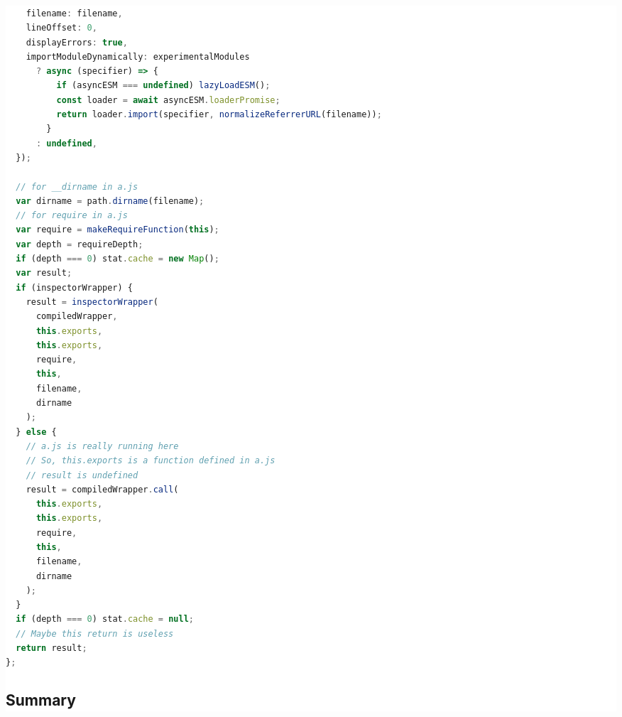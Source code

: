 ```js
    filename: filename,
    lineOffset: 0,
    displayErrors: true,
    importModuleDynamically: experimentalModules
      ? async (specifier) => {
          if (asyncESM === undefined) lazyLoadESM();
          const loader = await asyncESM.loaderPromise;
          return loader.import(specifier, normalizeReferrerURL(filename));
        }
      : undefined,
  });

  // for __dirname in a.js
  var dirname = path.dirname(filename);
  // for require in a.js
  var require = makeRequireFunction(this);
  var depth = requireDepth;
  if (depth === 0) stat.cache = new Map();
  var result;
  if (inspectorWrapper) {
    result = inspectorWrapper(
      compiledWrapper,
      this.exports,
      this.exports,
      require,
      this,
      filename,
      dirname
    );
  } else {
    // a.js is really running here
    // So, this.exports is a function defined in a.js
    // result is undefined
    result = compiledWrapper.call(
      this.exports,
      this.exports,
      require,
      this,
      filename,
      dirname
    );
  }
  if (depth === 0) stat.cache = null;
  // Maybe this return is useless
  return result;
};
```

## Summary
